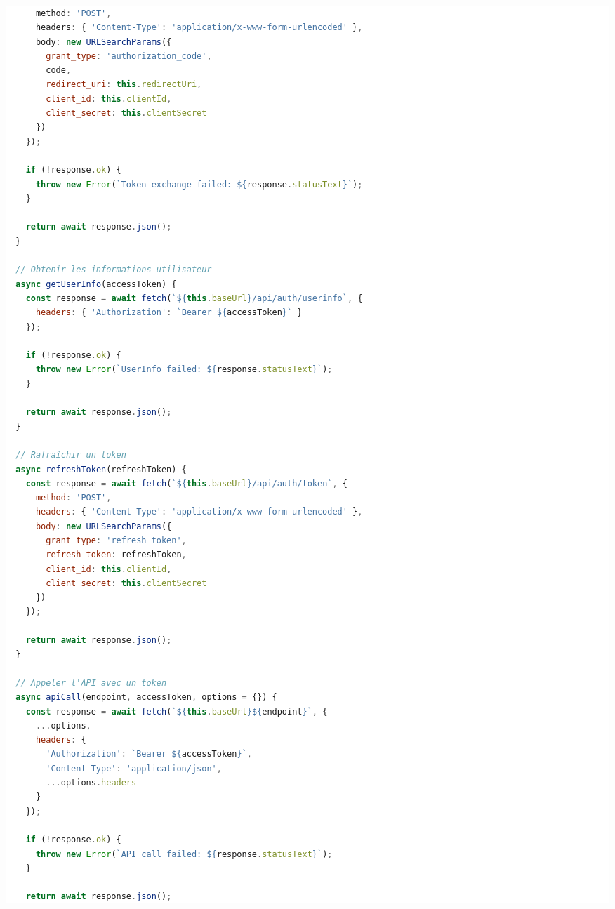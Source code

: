 ```javascript
      method: 'POST',
      headers: { 'Content-Type': 'application/x-www-form-urlencoded' },
      body: new URLSearchParams({
        grant_type: 'authorization_code',
        code,
        redirect_uri: this.redirectUri,
        client_id: this.clientId,
        client_secret: this.clientSecret
      })
    });

    if (!response.ok) {
      throw new Error(`Token exchange failed: ${response.statusText}`);
    }

    return await response.json();
  }

  // Obtenir les informations utilisateur
  async getUserInfo(accessToken) {
    const response = await fetch(`${this.baseUrl}/api/auth/userinfo`, {
      headers: { 'Authorization': `Bearer ${accessToken}` }
    });

    if (!response.ok) {
      throw new Error(`UserInfo failed: ${response.statusText}`);
    }

    return await response.json();
  }

  // Rafraîchir un token
  async refreshToken(refreshToken) {
    const response = await fetch(`${this.baseUrl}/api/auth/token`, {
      method: 'POST',
      headers: { 'Content-Type': 'application/x-www-form-urlencoded' },
      body: new URLSearchParams({
        grant_type: 'refresh_token',
        refresh_token: refreshToken,
        client_id: this.clientId,
        client_secret: this.clientSecret
      })
    });

    return await response.json();
  }

  // Appeler l'API avec un token
  async apiCall(endpoint, accessToken, options = {}) {
    const response = await fetch(`${this.baseUrl}${endpoint}`, {
      ...options,
      headers: {
        'Authorization': `Bearer ${accessToken}`,
        'Content-Type': 'application/json',
        ...options.headers
      }
    });

    if (!response.ok) {
      throw new Error(`API call failed: ${response.statusText}`);
    }

    return await response.json();
```